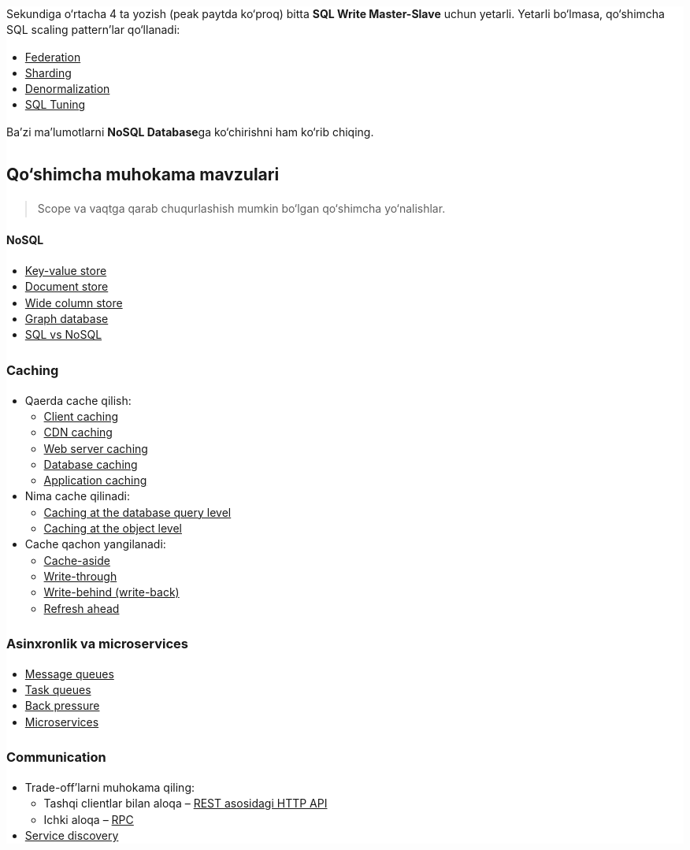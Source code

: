 Sekundiga o‘rtacha 4 ta yozish (peak paytda ko‘proq) bitta **SQL Write Master-Slave** uchun yetarli. Yetarli bo‘lmasa, qo‘shimcha SQL scaling pattern’lar qo‘llanadi:

* [Federation](https://github.com/donnemartin/system-design-primer#federation)
* [Sharding](https://github.com/donnemartin/system-design-primer#sharding)
* [Denormalization](https://github.com/donnemartin/system-design-primer#denormalization)
* [SQL Tuning](https://github.com/donnemartin/system-design-primer#sql-tuning)

Ba’zi ma’lumotlarni **NoSQL Database**ga ko‘chirishni ham ko‘rib chiqing.

## Qo‘shimcha muhokama mavzulari

> Scope va vaqtga qarab chuqurlashish mumkin bo‘lgan qo‘shimcha yo‘nalishlar.

#### NoSQL

* [Key-value store](https://github.com/donnemartin/system-design-primer#key-value-store)
* [Document store](https://github.com/donnemartin/system-design-primer#document-store)
* [Wide column store](https://github.com/donnemartin/system-design-primer#wide-column-store)
* [Graph database](https://github.com/donnemartin/system-design-primer#graph-database)
* [SQL vs NoSQL](https://github.com/donnemartin/system-design-primer#sql-or-nosql)

### Caching

* Qaerda cache qilish:
    * [Client caching](https://github.com/donnemartin/system-design-primer#client-caching)
    * [CDN caching](https://github.com/donnemartin/system-design-primer#cdn-caching)
    * [Web server caching](https://github.com/donnemartin/system-design-primer#web-server-caching)
    * [Database caching](https://github.com/donnemartin/system-design-primer#database-caching)
    * [Application caching](https://github.com/donnemartin/system-design-primer#application-caching)
* Nima cache qilinadi:
    * [Caching at the database query level](https://github.com/donnemartin/system-design-primer#caching-at-the-database-query-level)
    * [Caching at the object level](https://github.com/donnemartin/system-design-primer#caching-at-the-object-level)
* Cache qachon yangilanadi:
    * [Cache-aside](https://github.com/donnemartin/system-design-primer#cache-aside)
    * [Write-through](https://github.com/donnemartin/system-design-primer#write-through)
    * [Write-behind (write-back)](https://github.com/donnemartin/system-design-primer#write-behind-write-back)
    * [Refresh ahead](https://github.com/donnemartin/system-design-primer#refresh-ahead)

### Asinxronlik va microservices

* [Message queues](https://github.com/donnemartin/system-design-primer#message-queues)
* [Task queues](https://github.com/donnemartin/system-design-primer#task-queues)
* [Back pressure](https://github.com/donnemartin/system-design-primer#back-pressure)
* [Microservices](https://github.com/donnemartin/system-design-primer#microservices)

### Communication

* Trade-off’larni muhokama qiling:
    * Tashqi clientlar bilan aloqa – [REST asosidagi HTTP API](https://github.com/donnemartin/system-design-primer#representational-state-transfer-rest)
    * Ichki aloqa – [RPC](https://github.com/donnemartin/system-design-primer#remote-procedure-call-rpc)
* [Service discovery](https://github.com/donnemartin/system-design-primer#service-discovery)
